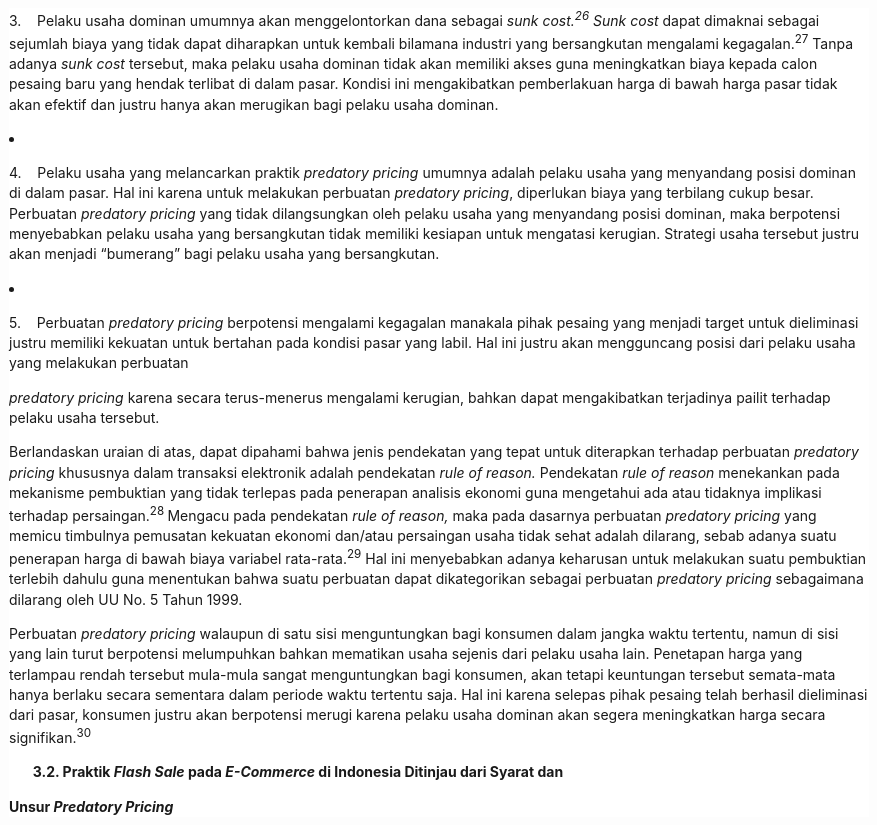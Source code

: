 <p><span class="font5">3. &nbsp;&nbsp;&nbsp;Pelaku usaha dominan umumnya akan menggelontorkan dana sebagai </span><span class="font5" style="font-style:italic;">sunk cost.<sup>26</sup> Sunk cost</span><span class="font5"> dapat dimaknai sebagai sejumlah biaya yang tidak dapat diharapkan untuk kembali bilamana industri yang bersangkutan mengalami kegagalan.<sup>27</sup> Tanpa adanya </span><span class="font5" style="font-style:italic;">sunk cost</span><span class="font5"> tersebut, maka pelaku usaha dominan tidak akan memiliki akses guna meningkatkan biaya kepada calon pesaing baru yang hendak terlibat di dalam pasar. Kondisi ini mengakibatkan pemberlakuan harga di bawah harga pasar tidak akan efektif dan justru hanya akan merugikan bagi pelaku usaha dominan.</span></p></li>
<li>
<p><span class="font5">4. &nbsp;&nbsp;&nbsp;Pelaku usaha yang melancarkan praktik </span><span class="font5" style="font-style:italic;">predatory pricing</span><span class="font5"> umumnya adalah pelaku usaha yang menyandang posisi dominan di dalam pasar. Hal ini karena untuk melakukan perbuatan </span><span class="font5" style="font-style:italic;">predatory pricing</span><span class="font5">, diperlukan biaya yang terbilang cukup besar. Perbuatan </span><span class="font5" style="font-style:italic;">predatory pricing</span><span class="font5"> yang tidak dilangsungkan oleh pelaku usaha yang menyandang posisi dominan, maka berpotensi menyebabkan pelaku usaha yang bersangkutan tidak memiliki kesiapan untuk mengatasi kerugian. Strategi usaha tersebut justru akan menjadi “bumerang” bagi pelaku usaha yang bersangkutan.</span></p></li>
<li>
<p><span class="font5">5. &nbsp;&nbsp;&nbsp;Perbuatan </span><span class="font5" style="font-style:italic;">predatory pricing</span><span class="font5"> berpotensi mengalami kegagalan manakala pihak pesaing yang menjadi target untuk dieliminasi justru memiliki kekuatan untuk bertahan pada kondisi pasar yang labil. Hal ini justru akan mengguncang posisi dari pelaku usaha yang melakukan perbuatan</span></p></li></ul>
<p><span class="font5" style="font-style:italic;">predatory pricing</span><span class="font5"> karena secara terus-menerus mengalami kerugian, bahkan dapat mengakibatkan terjadinya pailit terhadap pelaku usaha tersebut.</span></p>
<p><span class="font5">Berlandaskan uraian di atas, dapat dipahami bahwa jenis pendekatan yang tepat untuk diterapkan terhadap perbuatan </span><span class="font5" style="font-style:italic;">predatory pricing</span><span class="font5"> khususnya dalam transaksi elektronik adalah pendekatan </span><span class="font5" style="font-style:italic;">rule of reason.</span><span class="font5"> Pendekatan </span><span class="font5" style="font-style:italic;">rule of reason </span><span class="font5">menekankan pada mekanisme pembuktian yang tidak terlepas pada penerapan analisis ekonomi guna mengetahui ada atau tidaknya implikasi terhadap persaingan.<sup>28 </sup>Mengacu pada pendekatan </span><span class="font5" style="font-style:italic;">rule of reason,</span><span class="font5"> maka pada dasarnya perbuatan </span><span class="font5" style="font-style:italic;">predatory pricing</span><span class="font5"> yang memicu timbulnya pemusatan kekuatan ekonomi dan/atau persaingan usaha tidak sehat adalah dilarang, sebab adanya suatu penerapan harga di bawah biaya variabel rata-rata.<sup>29</sup> Hal ini menyebabkan adanya keharusan untuk melakukan suatu pembuktian terlebih dahulu guna menentukan bahwa suatu perbuatan dapat dikategorikan sebagai perbuatan </span><span class="font5" style="font-style:italic;">predatory pricing</span><span class="font5"> sebagaimana dilarang oleh UU No. 5 Tahun 1999.</span></p>
<p><span class="font5">Perbuatan </span><span class="font5" style="font-style:italic;">predatory pricing</span><span class="font5"> walaupun di satu sisi menguntungkan bagi konsumen dalam jangka waktu tertentu, namun di sisi yang lain turut berpotensi melumpuhkan bahkan mematikan usaha sejenis dari pelaku usaha lain. Penetapan harga yang terlampau rendah tersebut mula-mula sangat menguntungkan bagi konsumen, akan tetapi keuntungan tersebut semata-mata hanya berlaku secara sementara dalam periode waktu tertentu saja. Hal ini karena selepas pihak pesaing telah berhasil dieliminasi dari pasar, konsumen justru akan berpotensi merugi karena pelaku usaha dominan akan segera meningkatkan harga secara signifikan.<sup>30</sup></span></p>
<ul style="list-style:none;"><li>
<p><span class="font4" style="font-weight:bold;">3.2. Praktik </span><span class="font4" style="font-weight:bold;font-style:italic;">Flash Sale</span><span class="font4" style="font-weight:bold;"> pada </span><span class="font4" style="font-weight:bold;font-style:italic;">E-Commerce</span><span class="font4" style="font-weight:bold;"> di Indonesia Ditinjau dari Syarat dan</span></p></li></ul>
<p><span class="font4" style="font-weight:bold;">Unsur </span><span class="font4" style="font-weight:bold;font-style:italic;">Predatory Pricing</span></p>